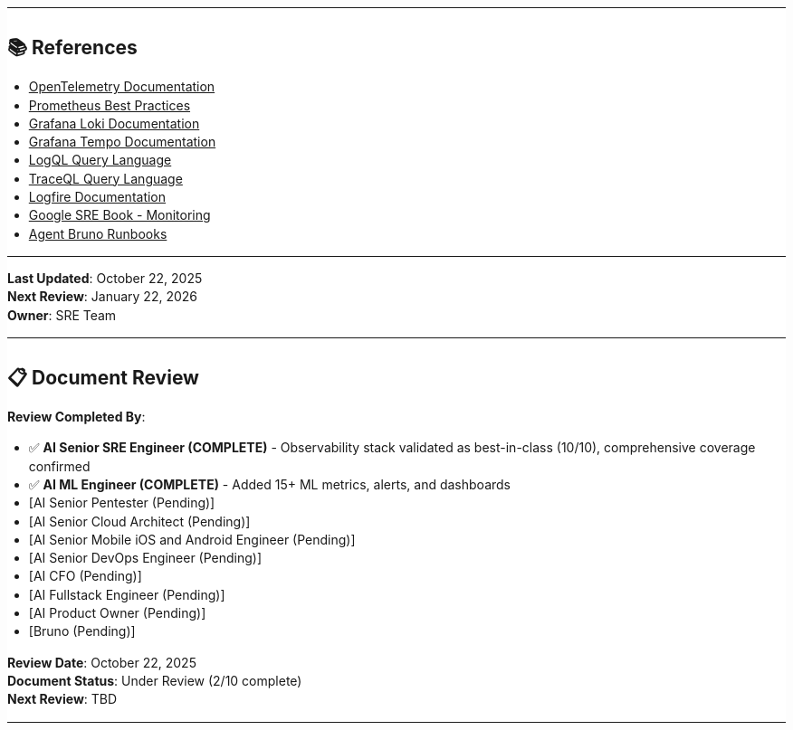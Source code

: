 
---

## 📚 References

- [OpenTelemetry Documentation](https://opentelemetry.io/docs/)
- [Prometheus Best Practices](https://prometheus.io/docs/practices/)
- [Grafana Loki Documentation](https://grafana.com/docs/loki/latest/)
- [Grafana Tempo Documentation](https://grafana.com/docs/tempo/latest/)
- [LogQL Query Language](https://grafana.com/docs/loki/latest/logql/)
- [TraceQL Query Language](https://grafana.com/docs/tempo/latest/traceql/)
- [Logfire Documentation](https://docs.pydantic.dev/logfire/)
- [Google SRE Book - Monitoring](https://sre.google/sre-book/monitoring-distributed-systems/)
- [Agent Bruno Runbooks](../../../../runbooks/agent-bruno/)

---

**Last Updated**: October 22, 2025  
**Next Review**: January 22, 2026  
**Owner**: SRE Team

---

## 📋 Document Review

**Review Completed By**: 
- ✅ **AI Senior SRE Engineer (COMPLETE)** - Observability stack validated as best-in-class (10/10), comprehensive coverage confirmed
- ✅ **AI ML Engineer (COMPLETE)** - Added 15+ ML metrics, alerts, and dashboards
- [AI Senior Pentester (Pending)]
- [AI Senior Cloud Architect (Pending)]
- [AI Senior Mobile iOS and Android Engineer (Pending)]
- [AI Senior DevOps Engineer (Pending)]
- [AI CFO (Pending)]
- [AI Fullstack Engineer (Pending)]
- [AI Product Owner (Pending)]
- [Bruno (Pending)]

**Review Date**: October 22, 2025  
**Document Status**: Under Review (2/10 complete)  
**Next Review**: TBD

---

